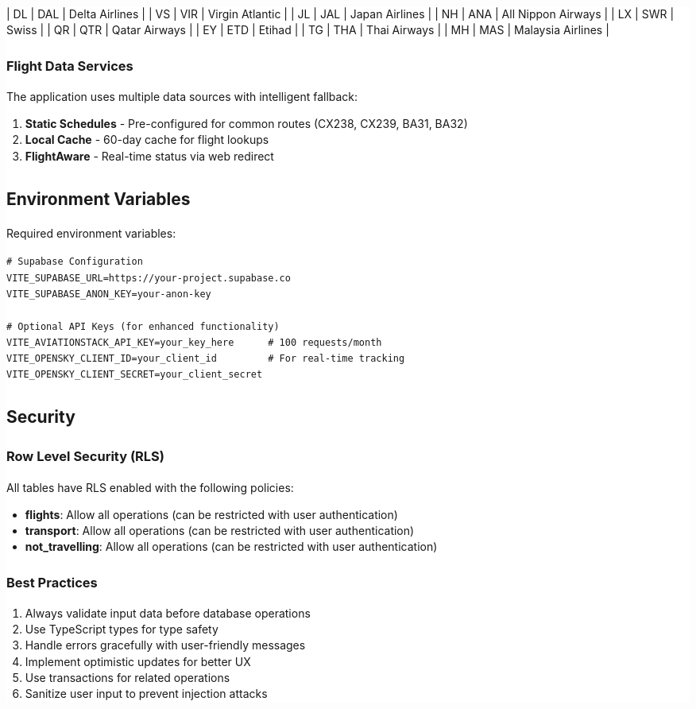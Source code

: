 | DL | DAL | Delta Airlines |
| VS | VIR | Virgin Atlantic |
| JL | JAL | Japan Airlines |
| NH | ANA | All Nippon Airways |
| LX | SWR | Swiss |
| QR | QTR | Qatar Airways |
| EY | ETD | Etihad |
| TG | THA | Thai Airways |
| MH | MAS | Malaysia Airlines |

### Flight Data Services

The application uses multiple data sources with intelligent fallback:

1. **Static Schedules** - Pre-configured for common routes (CX238, CX239, BA31, BA32)
2. **Local Cache** - 60-day cache for flight lookups
3. **FlightAware** - Real-time status via web redirect

## Environment Variables

Required environment variables:

```env
# Supabase Configuration
VITE_SUPABASE_URL=https://your-project.supabase.co
VITE_SUPABASE_ANON_KEY=your-anon-key

# Optional API Keys (for enhanced functionality)
VITE_AVIATIONSTACK_API_KEY=your_key_here      # 100 requests/month
VITE_OPENSKY_CLIENT_ID=your_client_id         # For real-time tracking
VITE_OPENSKY_CLIENT_SECRET=your_client_secret
```

## Security

### Row Level Security (RLS)

All tables have RLS enabled with the following policies:

- **flights**: Allow all operations (can be restricted with user authentication)
- **transport**: Allow all operations (can be restricted with user authentication)
- **not_travelling**: Allow all operations (can be restricted with user authentication)

### Best Practices

1. Always validate input data before database operations
2. Use TypeScript types for type safety
3. Handle errors gracefully with user-friendly messages
4. Implement optimistic updates for better UX
5. Use transactions for related operations
6. Sanitize user input to prevent injection attacks
